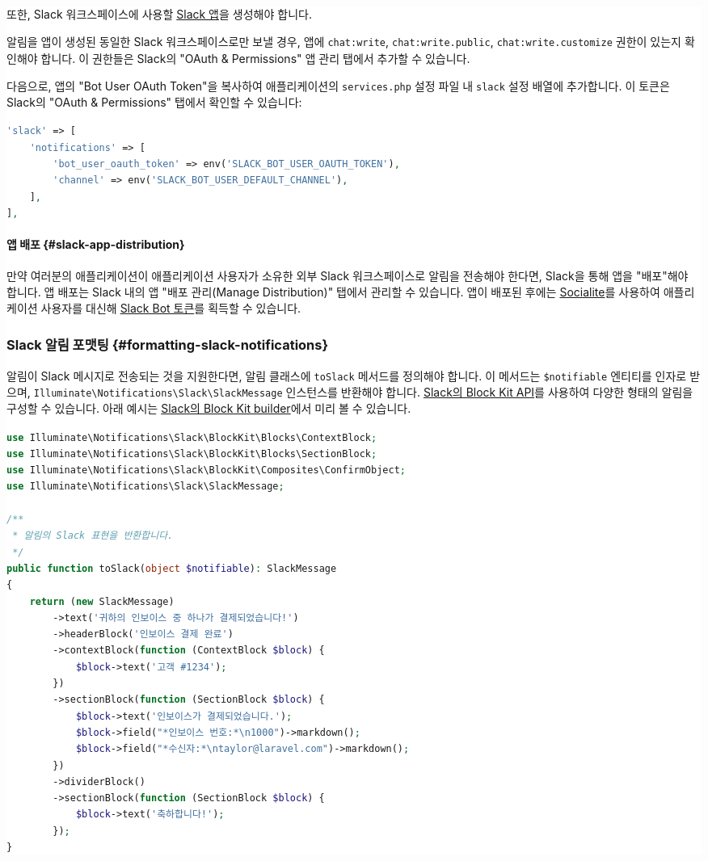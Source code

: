 또한, Slack 워크스페이스에 사용할 [Slack 앱](https://api.slack.com/apps?new_app=1)을 생성해야 합니다.

알림을 앱이 생성된 동일한 Slack 워크스페이스로만 보낼 경우, 앱에 `chat:write`, `chat:write.public`, `chat:write.customize` 권한이 있는지 확인해야 합니다. 이 권한들은 Slack의 "OAuth & Permissions" 앱 관리 탭에서 추가할 수 있습니다.

다음으로, 앱의 "Bot User OAuth Token"을 복사하여 애플리케이션의 `services.php` 설정 파일 내 `slack` 설정 배열에 추가합니다. 이 토큰은 Slack의 "OAuth & Permissions" 탭에서 확인할 수 있습니다:

```php
'slack' => [
    'notifications' => [
        'bot_user_oauth_token' => env('SLACK_BOT_USER_OAUTH_TOKEN'),
        'channel' => env('SLACK_BOT_USER_DEFAULT_CHANNEL'),
    ],
],
```


#### 앱 배포 {#slack-app-distribution}

만약 여러분의 애플리케이션이 애플리케이션 사용자가 소유한 외부 Slack 워크스페이스로 알림을 전송해야 한다면, Slack을 통해 앱을 "배포"해야 합니다. 앱 배포는 Slack 내의 앱 "배포 관리(Manage Distribution)" 탭에서 관리할 수 있습니다. 앱이 배포된 후에는 [Socialite](/laravel/12.x/socialite)를 사용하여 애플리케이션 사용자를 대신해 [Slack Bot 토큰](/laravel/12.x/socialite#slack-bot-scopes)를 획득할 수 있습니다.


### Slack 알림 포맷팅 {#formatting-slack-notifications}

알림이 Slack 메시지로 전송되는 것을 지원한다면, 알림 클래스에 `toSlack` 메서드를 정의해야 합니다. 이 메서드는 `$notifiable` 엔티티를 인자로 받으며, `Illuminate\Notifications\Slack\SlackMessage` 인스턴스를 반환해야 합니다. [Slack의 Block Kit API](https://api.slack.com/block-kit)를 사용하여 다양한 형태의 알림을 구성할 수 있습니다. 아래 예시는 [Slack의 Block Kit builder](https://app.slack.com/block-kit-builder/T01KWS6K23Z#%7B%22blocks%22:%5B%7B%22type%22:%22header%22,%22text%22:%7B%22type%22:%22plain_text%22,%22text%22:%22Invoice%20Paid%22%7D%7D,%7B%22type%22:%22context%22,%22elements%22:%5B%7B%22type%22:%22plain_text%22,%22text%22:%22Customer%20%231234%22%7D%5D%7D,%7B%22type%22:%22section%22,%22text%22:%7B%22type%22:%22plain_text%22,%22text%22:%22An%20invoice%20has%20been%20paid.%22%7D,%22fields%22:%5B%7B%22type%22:%22mrkdwn%22,%22text%22:%22*Invoice%20No:*%5Cn1000%22%7D,%7B%22type%22:%22mrkdwn%22,%22text%22:%22*Invoice%20Recipient:*%5Cntaylor@laravel.com%22%7D%5D%7D,%7B%22type%22:%22divider%22%7D,%7B%22type%22:%22section%22,%22text%22:%7B%22type%22:%22plain_text%22,%22text%22:%22Congratulations!%22%7D%7D%5D%7D)에서 미리 볼 수 있습니다.

```php
use Illuminate\Notifications\Slack\BlockKit\Blocks\ContextBlock;
use Illuminate\Notifications\Slack\BlockKit\Blocks\SectionBlock;
use Illuminate\Notifications\Slack\BlockKit\Composites\ConfirmObject;
use Illuminate\Notifications\Slack\SlackMessage;

/**
 * 알림의 Slack 표현을 반환합니다.
 */
public function toSlack(object $notifiable): SlackMessage
{
    return (new SlackMessage)
        ->text('귀하의 인보이스 중 하나가 결제되었습니다!')
        ->headerBlock('인보이스 결제 완료')
        ->contextBlock(function (ContextBlock $block) {
            $block->text('고객 #1234');
        })
        ->sectionBlock(function (SectionBlock $block) {
            $block->text('인보이스가 결제되었습니다.');
            $block->field("*인보이스 번호:*\n1000")->markdown();
            $block->field("*수신자:*\ntaylor@laravel.com")->markdown();
        })
        ->dividerBlock()
        ->sectionBlock(function (SectionBlock $block) {
            $block->text('축하합니다!');
        });
}
```

